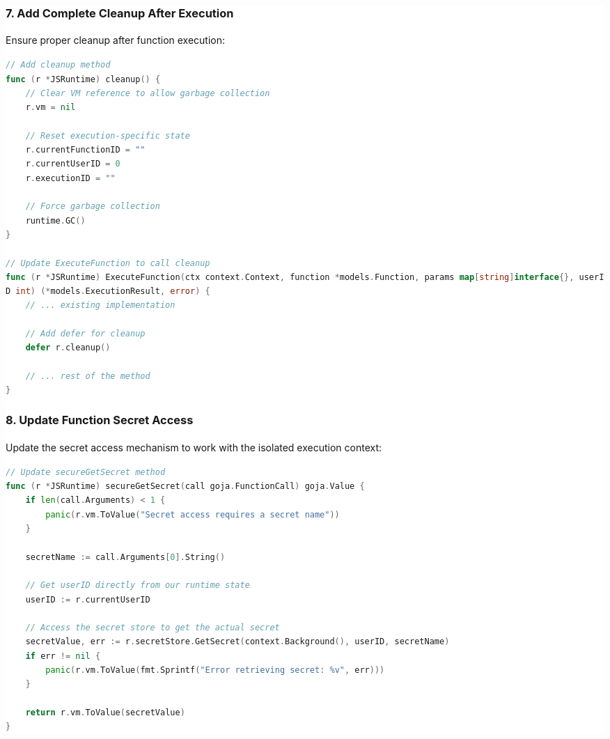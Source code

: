 ### 7. Add Complete Cleanup After Execution

Ensure proper cleanup after function execution:

```go
// Add cleanup method
func (r *JSRuntime) cleanup() {
    // Clear VM reference to allow garbage collection
    r.vm = nil
    
    // Reset execution-specific state
    r.currentFunctionID = ""
    r.currentUserID = 0
    r.executionID = ""
    
    // Force garbage collection
    runtime.GC()
}

// Update ExecuteFunction to call cleanup
func (r *JSRuntime) ExecuteFunction(ctx context.Context, function *models.Function, params map[string]interface{}, userID int) (*models.ExecutionResult, error) {
    // ... existing implementation
    
    // Add defer for cleanup
    defer r.cleanup()
    
    // ... rest of the method
}
```

### 8. Update Function Secret Access

Update the secret access mechanism to work with the isolated execution context:

```go
// Update secureGetSecret method
func (r *JSRuntime) secureGetSecret(call goja.FunctionCall) goja.Value {
    if len(call.Arguments) < 1 {
        panic(r.vm.ToValue("Secret access requires a secret name"))
    }

    secretName := call.Arguments[0].String()

    // Get userID directly from our runtime state
    userID := r.currentUserID

    // Access the secret store to get the actual secret
    secretValue, err := r.secretStore.GetSecret(context.Background(), userID, secretName)
    if err != nil {
        panic(r.vm.ToValue(fmt.Sprintf("Error retrieving secret: %v", err)))
    }

    return r.vm.ToValue(secretValue)
}
```
